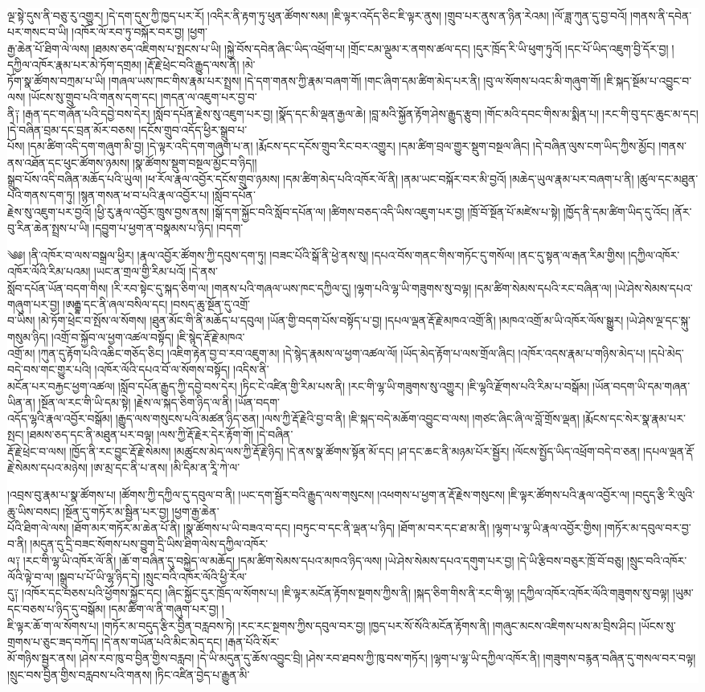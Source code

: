ལྔ་སྟེ་དུས་ནི་བཅུ་རུ་འགྱུར། །དེ་དག་དུས་ཀྱི་ཁྱད་པར་རོ། །འདིར་ནི་རྟག་ཏུ་ཕུན་ཚོགས་སམ། །ཇི་ལྟར་འདོད་ཅིང་ཇི་ལྟར་ནུས། །གྲུབ་པར་ནུས་ན་ཉིན་རེའམ། །ལོ་ཟླ་ཀུན་དུ་བྱ་བའོ། །གནས་ནི་དབེན་པར་གསང་བ་ཡི། །འཁོར་ལོ་རབ་ཏུ་བསྐོར་བར་བྱ། །ཕྱག་  
རྒྱ་ཆེན་པོ་ཐིག་ལེ་ལས། །ཐམས་ཅད་འཇིགས་པ་སྤངས་པ་ཡི། །སྐྱེ་བོས་དབེན་ཞིང་ཡིད་འཕྲོག་པ། །གྲོང་ངམ་ལྡུམ་ར་ནགས་ཚལ་དང། །དུར་ཁྲོད་རི་ཡི་ཕུག་ཏུའོ། །དང་པོ་ཡིད་འཇུག་བྱི་དོར་བྱ། །དཀྱིལ་འཁོར་རྣམ་པར་མེ་ཏོག་དགྲམ། །རྡོ་རྗེ་ཕྲེང་བའི་རྒྱུད་ལས་ནི། །མེ་  
ཏོག་སྣ་ཚོགས་བཀྲམ་པ་ཡི། །གཞལ་ཡས་ཁང་གིས་རྣམ་པར་སྤྲས། །དེ་དག་གནས་ཀྱི་རྣམ་བཞག་གོ། །གང་ཞིག་དམ་ཚིག་མེད་པར་ནི། །བུ་ལ་སོགས་པའང་མི་གཞུག་གོ། །ཇི་སྐད་སྔོམ་པ་འབྱུང་བ་ལས། །ཡོངས་སུ་གྲུབ་པའི་གནས་དག་དང། །གདན་ལ་འཇུག་པར་བྱ་བ་  
ནི༑ །རྒན་དང་གཞོན་པའི་དབྱེ་བས་དེར། །སློབ་དཔོན་རྗེས་སུ་འཇུག་པར་བྱ། །སྣོད་དང་མི་ལྡན་རྒྱལ་ཆེ། །བླ་མའི་སྐྱོན་རྟོག་ཤེས་རྒྱུད་རྩུབ། །གོང་མའི་དབང་གིས་མ་སྨིན་པ། །རང་གི་བུ་དང་ཆུང་མ་དང། །དེ་བཞིན་བྲམ་དང་བྲན་མོར་བཅས། །དངོས་གྲུབ་འདོད་ཕྱིར་སྒྲུབ་པ་  
པོས། །དམ་ཚིག་འདི་དག་གཞུག་མི་བྱ། །དེ་ལྟར་འདི་དག་གཞུག་པ་ན། །རྨོངས་དང་དངོས་གྲུབ་རིང་བར་འགྱུར། །དམ་ཚིག་བྲལ་གྱུར་སྡུག་བསྔལ་ཞིང། །དེ་བཞིན་ལུས་ངག་ཡིད་ཀྱིས་མྱོང། །གནས་ནས་འཐོན་དང་ཕུང་ཚོགས་ཉམས། །སྣ་ཚོགས་སྡུག་བསྔལ་མྱོང་བ་ཉིད།།  
སྒྲུབ་པོས་འདི་བཞིན་མཆོད་པའི་ཡུལ། །ཕ་རོལ་རྣལ་འབྱོར་དངོས་གྲུབ་ཉམས། །དམ་ཚིག་མེད་པའི་འཁོར་ལོ་ནི། །ནམ་ཡང་བསྐོར་བར་མི་བྱའོ། །མཆེད་ཡུལ་རྣམ་པར་བཞག་པ་ནི། །ཚུལ་དང་མཐུན་པའི་གནས་དག་ཏུ། །སྙན་གསན་ཕ་བ་པའི་རྣལ་འབྱོར་པ། །སློབ་དཔོན་  
རྗེས་སུ་འཇུག་པར་བྱའོ། །ཕྱི་རུ་རྣལ་འབྱོར་ཁྲུས་བྱས་ནས། །སྒོ་དག་སྐྱོང་བའི་སློབ་དཔོན་ལ། །ཚིགས་བཅད་འདི་ཡིས་འཇུག་པར་བྱ། །ཁྲོ་བོ་སྔོན་པོ་མཛེས་པ་སྟེ། །ཁྱོད་ནི་དམ་ཚིག་ཡིད་དུ་འོང། །ནོར་བུ་རིན་ཆེན་སྤྲས་པ་ཡི། །དབྱུག་པ་ཕྱག་ན་བསྣམས་པ་ཉིད། །བདག་  
  
༄༅། །ནི་འཁོར་བ་ལས་བསྒྲལ་ཕྱིར། །རྣལ་འབྱོར་ཚོགས་ཀྱི་དབུས་དག་ཏུ། །བཟང་པོའི་སྒོ་ནི་ཕྱེ་ནས་སུ། །དཔའ་བོས་གནང་གིས་གཏོང་དུ་གསོལ། །ནང་དུ་སྟན་ལ་རྒན་རིམ་གྱིས། །དཀྱིལ་འཁོར་འཁོར་ལོའི་རིམ་པའམ། །ཡང་ན་གྲལ་གྱི་རིམ་པའོ། །དེ་ནས་  
སློབ་དཔོན་ཡོན་བདག་གིས། །རི་རབ་སྟེང་དུ་སྐད་ཅིག་ལ། །གནས་པའི་གཞལ་ཡས་ཁང་དཀྱིལ་དུ། །ལྷག་པའི་ལྷ་ཡི་གཟུགས་སུ་བལྟ། །དམ་ཚིག་སེམས་དཔའི་རང་བཞིན་ལ། །ཡེ་ཤེས་སེམས་དཔའ་གཞུག་པར་བྱ། །ཨརྒྷ་དང་ནི་ཞལ་བསིལ་དང། །བསད་ཆུ་སྔོན་དུ་འགྲོ་  
བ་ཡིས། །མེ་ཏོག་ཕྲེང་བ་སྤོས་ལ་སོགས། །ཐུན་མོང་གི་ནི་མཆོད་པ་དབུལ། །ཡོན་གྱི་བདག་པོས་བསྟོད་པ་བྱ། །དཔལ་ལྡན་རྡོ་རྗེ་མཁའ་འགྲོ་ནི། །མཁའ་འགྲོ་མ་ཡི་འཁོར་ལོས་སྒྱུར། །ཡེ་ཤེས་ལྔ་དང་སྐུ་གསུམ་ཉིད། །འགྲོ་བ་སྐྱོབ་ལ་ཕྱག་འཚལ་བསྟོད། །ཇི་སྙེད་རྡོ་རྗེ་མཁའ་  
འགྲོ་མ། །ཀུན་དུ་རྟོག་པའི་འཆིང་གཅོད་ཅིང། །འཇིག་རྟེན་བྱ་བ་རབ་འཇུག་མ། །དེ་སྙེད་རྣམས་ལ་ཕྱག་འཚལ་ལོ། །ཡོད་མེད་རྟོག་པ་ལས་གྲོལ་ཞིང། །འཁོར་འདས་རྣམ་པ་གཉིས་མེད་པ། །དཔེ་མེད་བདེ་བས་གང་གྱུར་པའི། །འཁོར་ལོའི་དཔའ་བོ་ལ་སོགས་བསྟོད། །འདིས་ནི་  
མངོན་པར་བརྐྱང་ཕྱག་འཚལ། །སློབ་དཔོན་རྒྱུད་ཀྱི་དབྱེ་བས་དེར། །ཏིང་ངེ་འཛིན་གྱི་རིམ་པས་ནི། །རང་གི་ལྷ་ཡི་གཟུགས་སུ་འགྱུར། །ཇི་ལྷའི་རྫོགས་པའི་རིམ་པ་བསྒོམ། །ཡོན་བདག་ཡི་དམ་གཞན་ཡིན་ན། །སྔོན་ལ་རང་གི་ཡི་དམ་སྟེ། །རྗེས་ལ་སྐད་ཅིག་ཉིད་ལ་ནི། །ཡོན་བདག་  
འདོད་ལྷའི་རྣལ་འབྱོར་བསྒོམ། །རྒྱུད་ལས་གསུངས་པའི་མཚན་ཉིད་ཅན། །ལས་ཀྱི་རྡོ་རྗེའི་བྱ་བ་ནི། །ཇི་སྐད་བདེ་མཆོག་འབྱུང་བ་ལས། །གཙང་ཞིང་ཞི་ལ་བློ་གྲོས་ལྡན། །རྨོངས་དང་སེར་སྣ་རྣམ་པར་སྤང། །ཐམས་ཅད་དང་ནི་མཐུན་པར་བལྟ། །ལས་ཀྱི་རྡོ་རྗེར་དེར་རྟོག་གོ། །དེ་བཞིན་  
རྡོ་རྗེ་ཕྲེང་བ་ལས། །ཁྱོད་ནི་རང་བྱུང་རྡོ་རྗེ་སེམས། །མཚུངས་མེད་ལས་ཀྱི་རྡོ་རྗེ་ཉིད། །དེ་ནས་སྣ་ཚོགས་སྟོན་མོ་དང། །ཤ་དང་ཆང་ནི་མཉམ་པོར་སྦྱོར། །ལོངས་སྤྱོད་ཡིད་འཕྲོག་བདེ་བ་ཅན། །དཔལ་ལྡན་རྡོ་རྗེ་སེམས་དཔའ་མཉེས། །ཨ་མྲ་དང་ནི་པ་ནས། །མི་དིམ་ན་རཱི་ཀེ་ལ་  
  
།འབྲས་བུ་རྣམ་པ་སྣ་ཚོགས་པ། །ཚོགས་ཀྱི་དཀྱིལ་དུ་དབུལ་བ་ནི། །ཡང་དག་སྦྱོར་བའི་རྒྱུད་ལས་གསུངས། །འཕགས་པ་ཕྱག་ན་རྡོ་རྗེས་གསུངས། །ཇི་ལྟར་ཚོགས་པའི་རྣལ་འབྱོར་ལ། །བདུད་རྩི་རི་ལུའི་ཆུ་ཡིས་བསང། །སྔོན་དུ་གཏོར་མ་སྦྱིན་པར་བྱ། །ཕྱག་རྒྱ་ཆེན་  
པོའི་ཐིག་ལེ་ལས། །ཐོག་མར་གཏོར་མ་ཆེན་པོ་ནི། །སྣ་ཚོགས་པ་ཡི་བཟའ་བ་དང། །བཏུང་བ་དང་ནི་ལྡན་པ་ཉིད། །ཐོག་མ་བར་དང་ཐ་མ་ནི། །ལྷག་པ་ལྷ་ཡི་རྣལ་འབྱོར་གྱིས། །གཏོར་མ་དབུལ་བར་བྱ་བ་ནི། །མདུན་དུ་དྲི་བཟང་སོགས་པས་བྱུག་དྲི་ཡིས་ཐིག་ལེས་དཀྱིལ་འཁོར་  
ལ༑ །རང་གི་ལྷ་ཡི་འཁོར་ལོ་ནི། །ཆོ་ག་བཞིན་དུ་བསྐྱེད་ལ་མཆོད། །དམ་ཚིག་སེམས་དཔའ་མཁའ་ཉིད་ལས། །ཡེ་ཤེས་སེམས་དཔའ་དགུག་པར་བྱ། །དེ་ཡི་རྩིབས་བཅུར་ཁྲོ་བོ་བཅུ། །སྲུང་བའི་འཁོར་ལོའི་ལྟེ་བ་ལ། །སྒྲུབ་པ་པོ་ཡི་ལྷ་ཉིད་དེ། །སྲུང་བའི་འཁོར་ལོའི་ཕྱི་རོལ་  
དུ༑ །འཁོར་དང་བཅས་པའི་ཕྱོགས་སྐྱོང་དང། །ཞིང་སྐྱོང་དུར་ཁྲོད་ལ་སོགས་པ། །ཇི་ལྟར་མངོན་རྟོགས་སྔགས་ཀྱིས་ནི། །སྐད་ཅིག་གིས་ནི་རང་གི་ལྷ། །དཀྱིལ་འཁོར་འཁོར་ལོའི་གཟུགས་སུ་བལྟ། །ཡུམ་དང་བཅས་པ་ཉིད་དུ་བསྒོམ། །དམ་ཚིག་ལ་ནི་གཞུག་པར་བྱ། །  
ཇི་ལྟར་ཆོ་ག་ལ་སོགས་པ། །གཏོར་མ་བདུད་རྩིར་བྱིན་བརླབས་ཏེ། །རང་རང་སྔགས་ཀྱིས་དབུལ་བར་བྱ། །ཁྱད་པར་སོ་སོའི་མངོན་རྟོགས་ནི། །གཞུང་མངས་འཇིགས་པས་མ་བྲིས་ཤིང། །ཡོངས་སུ་གྲགས་པ་ཅུང་ཟད་བཀོད། །དེ་ནས་གཡོན་པའི་མིང་མེད་དང། །རྒན་པོའི་སོར་  
མོ་གཉིས་སྦྱར་ནས། །ཤེས་རབ་ཁུ་བ་བྱིན་གྱིས་བརླབ། །དེ་ཡི་མདུན་དུ་ཆོས་འབྱུང་བྲི། །ཤེས་རབ་ཐབས་ཀྱི་ཁུ་བས་གཏོར། །ལྷག་པ་ལྷ་ཡི་དཀྱིལ་འཁོར་ནི། །གཟུགས་བརྙན་བཞིན་དུ་གསལ་བར་བལྟ། །སྲུང་བས་བྱིན་གྱིས་བརླབས་པའི་གནས། །ཏིང་འཛིན་བྱེད་པ་རྒྱུན་མི་  